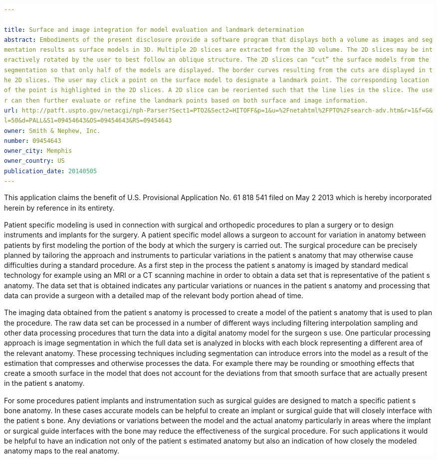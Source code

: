 ```yaml
---

title: Surface and image integration for model evaluation and landmark determination
abstract: Embodiments of the present disclosure provide a software program that displays both a volume as images and segmentation results as surface models in 3D. Multiple 2D slices are extracted from the 3D volume. The 2D slices may be interactively rotated by the user to best follow an oblique structure. The 2D slices can “cut” the surface models from the segmentation so that only half of the models are displayed. The border curves resulting from the cuts are displayed in the 2D slices. The user may click a point on the surface model to designate a landmark point. The corresponding location of the point is highlighted in the 2D slices. A 2D slice can be reoriented such that the line lies in the slice. The user can then further evaluate or refine the landmark points based on both surface and image information.
url: http://patft.uspto.gov/netacgi/nph-Parser?Sect1=PTO2&Sect2=HITOFF&p=1&u=%2Fnetahtml%2FPTO%2Fsearch-adv.htm&r=1&f=G&l=50&d=PALL&S1=09454643&OS=09454643&RS=09454643
owner: Smith & Nephew, Inc.
number: 09454643
owner_city: Memphis
owner_country: US
publication_date: 20140505
---
```

This application claims the benefit of U.S. Provisional Application No. 61 818 541 filed on May 2 2013 which is hereby incorporated herein by reference in its entirety.

Patient specific modeling is used in connection with surgical and orthopedic procedures to plan a surgery or to design instruments and implants for the surgery. A patient specific model allows a surgeon to account for variation in anatomy between patients by first modeling the portion of the body at which the surgery is carried out. The surgical procedure can be precisely planned by tailoring the approach and instruments to particular variations in the patient s anatomy that may otherwise cause difficulties during a standard procedure. As a first step in the process the patient s anatomy is imaged by standard medical technology for example using an MRI or a CT scanning machine in order to obtain a data set that is representative of the patient s anatomy. The data set that is obtained indicates any particular variations or nuances in the patient s anatomy and processing that data can provide a surgeon with a detailed map of the relevant body portion ahead of time.

The imaging data obtained from the patient s anatomy is processed to create a model of the patient s anatomy that is used to plan the procedure. The raw data set can be processed in a number of different ways including filtering interpolation sampling and other data processing procedures that turn the data into a digital anatomy model for the surgeon s use. One particular processing approach is image segmentation in which the full data set is analyzed in blocks with each block representing a different area of the relevant anatomy. These processing techniques including segmentation can introduce errors into the model as a result of the estimation that compresses and otherwise processes the data. For example there may be rounding or smoothing effects that create a smooth surface in the model that does not account for the deviations from that smooth surface that are actually present in the patient s anatomy.

For some procedures patient implants and instrumentation such as surgical guides are designed to match a specific patient s bone anatomy. In these cases accurate models can be helpful to create an implant or surgical guide that will closely interface with the patient s bone. Any deviations or variations between the model and the actual anatomy particularly in areas where the implant or surgical guide interfaces with the bone may reduce the effectiveness of the surgical procedure. For such applications it would be helpful to have an indication not only of the patient s estimated anatomy but also an indication of how closely the modeled anatomy maps to the real anatomy.

